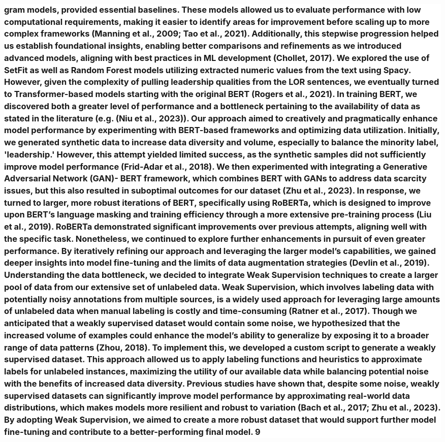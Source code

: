 ### gram models, provided essential baselines. These models allowed us to evaluate performance with low computational requirements, making it easier to identify areas for improvement before scaling up to more complex frameworks (Manning et al., 2009; Tao et al., 2021). Additionally, this stepwise progression helped us establish foundational insights, enabling better comparisons and refinements as we introduced advanced models, aligning with best practices in ML development (Chollet, 2017). We explored the use of SetFit as well as Random Forest models utilizing extracted numeric values from the text using Spacy. However, given the complexity of pulling leadership qualities from the LOR sentences, we eventually turned to Transformer-based models starting with the original BERT (Rogers et al., 2021). In training BERT, we discovered both a greater level of performance and a bottleneck pertaining to the availability of data as stated in the literature (e.g. (Niu et al., 2023)).  Our approach aimed to creatively and pragmatically enhance model performance by experimenting with BERT-based frameworks and optimizing data utilization. Initially, we generated synthetic data to increase data diversity and volume, especially to balance the minority label, 'leadership.' However, this attempt yielded limited success, as the synthetic samples did not sufficiently improve model performance (Frid-Adar et al., 2018). We then experimented with integrating a Generative Adversarial Network (GAN)- BERT framework, which combines BERT with GANs to address data scarcity issues, but this also resulted in suboptimal outcomes for our dataset (Zhu et al., 2023). In response, we turned to larger, more robust iterations of BERT, specifically using RoBERTa, which is designed to improve upon BERT’s language masking and training efficiency through a more extensive pre-training process (Liu et al., 2019). RoBERTa demonstrated significant improvements over previous attempts, aligning well with the specific task. Nonetheless, we continued to explore further enhancements in pursuit of even greater performance. By iteratively refining our approach and leveraging the larger model’s capabilities, we gained deeper insights into model fine-tuning and the limits of data augmentation strategies (Devlin et al., 2019). Understanding the data bottleneck, we decided to integrate Weak Supervision techniques to create a larger pool of data from our extensive set of unlabeled data. Weak Supervision, which involves labeling data with potentially noisy annotations from multiple sources, is a widely used approach for leveraging large amounts of unlabeled data when manual labeling is costly and time-consuming (Ratner et al., 2017). Though we anticipated that a weakly supervised dataset would contain some noise, we hypothesized that the increased volume of examples could enhance the model’s ability to generalize by exposing it to a broader range of data patterns (Zhou, 2018). To implement this, we developed a custom script to generate a weakly supervised dataset. This approach allowed us to apply labeling functions and heuristics to approximate labels for unlabeled instances, maximizing the utility of our available data while balancing potential noise with the benefits of increased data diversity. Previous studies have shown that, despite some noise, weakly supervised datasets can significantly improve model performance by approximating real-world data distributions, which makes models more resilient and robust to variation (Bach et al., 2017; Zhu et al., 2023). By adopting Weak Supervision, we aimed to create a more robust dataset that would support further model fine-tuning and contribute to a better-performing final model. 9